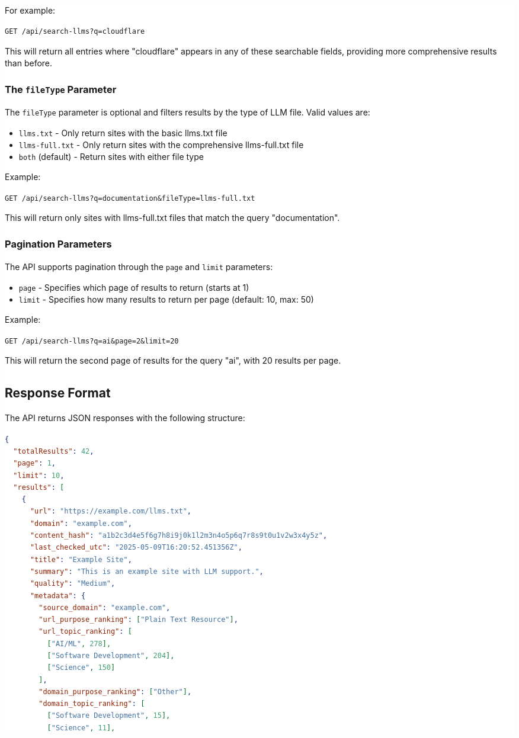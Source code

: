 For example:

```http
GET /api/search-llms?q=cloudflare
```

This will return all entries where "cloudflare" appears in any of these searchable fields, providing more comprehensive results than before.

### The `fileType` Parameter

The `fileType` parameter is optional and filters results by the type of LLM file. Valid values are:

- `llms.txt` - Only return sites with the basic llms.txt file
- `llms-full.txt` - Only return sites with the comprehensive llms-full.txt file
- `both` (default) - Return sites with either file type

Example:

```http
GET /api/search-llms?q=documentation&fileType=llms-full.txt
```

This will return only sites with llms-full.txt files that match the query "documentation".

### Pagination Parameters

The API supports pagination through the `page` and `limit` parameters:

- `page` - Specifies which page of results to return (starts at 1)
- `limit` - Specifies how many results to return per page (default: 10, max: 50)

Example:

```http
GET /api/search-llms?q=ai&page=2&limit=20
```

This will return the second page of results for the query "ai", with 20 results per page.

## Response Format

The API returns JSON responses with the following structure:

```json
{
  "totalResults": 42,
  "page": 1,
  "limit": 10,
  "results": [
    {
      "url": "https://example.com/llms.txt",
      "domain": "example.com",
      "content_hash": "a1b2c3d4e5f6g7h8i9j0k1l2m3n4o5p6q7r8s9t0u1v2w3x4y5z",
      "last_checked_utc": "2025-05-09T16:20:52.451356Z",
      "title": "Example Site",
      "summary": "This is an example site with LLM support.",
      "quality": "Medium",
      "metadata": {
        "source_domain": "example.com",
        "url_purpose_ranking": ["Plain Text Resource"],
        "url_topic_ranking": [
          ["AI/ML", 278],
          ["Software Development", 204],
          ["Science", 150]
        ],
        "domain_purpose_ranking": ["Other"],
        "domain_topic_ranking": [
          ["Software Development", 15],
          ["Science", 11],
```
